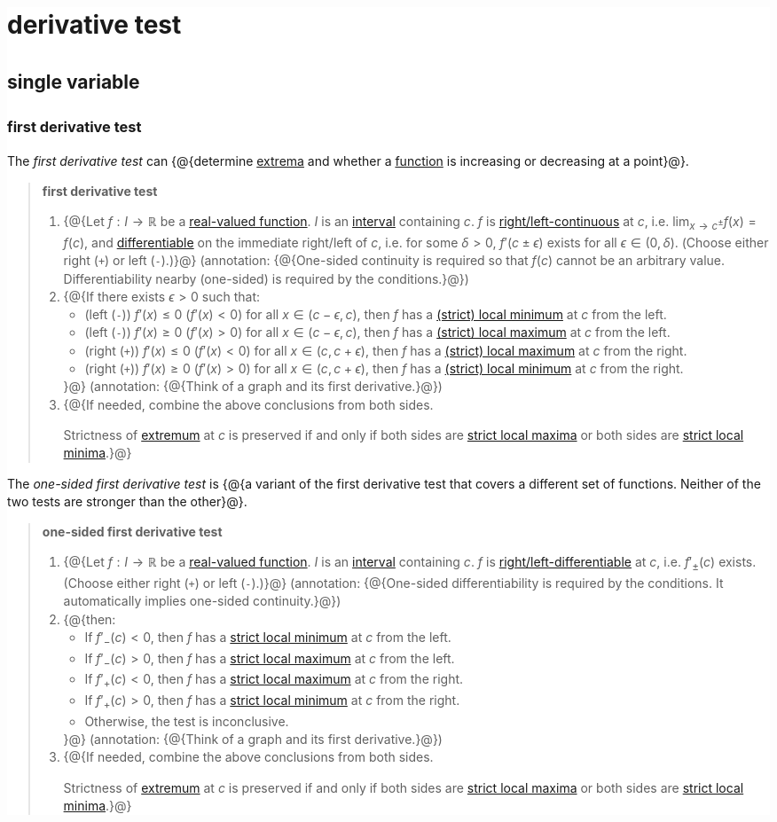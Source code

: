 # derivative test

## single variable

### first derivative test

The _first derivative test_ can {@{determine [extrema](maximum%20and%20minimum.md) and whether a [function](function%20(mathematics).md) is increasing or decreasing at a point}@}. 

> __first derivative test__
>
> 1. {@{Let $f:I\to\mathbb{R}$ be a [real-valued function](real-valued%20function.md). $I$ is an [interval](interval%20(mathematics).md) containing $c$. $f$ is [right/left-continuous](continuous%20function.md) at $c$, i.e. $\lim_{x\to{}c^\pm}f(x)=f(c)$, and [differentiable](differentiable%20function.md) on the immediate right/left of $c$, i.e. for some $\delta>0$, $f'(c\pm\epsilon)$ exists for all $\epsilon\in(0,\delta)$. (Choose either right (`+`) or left (`-`).)}@} (annotation: {@{One-sided continuity is required so that $f(c)$ cannot be an arbitrary value. Differentiability nearby (one-sided) is required by the conditions.}@})
> 2. {@{If there exists $\epsilon>0$ such that:<ul><li>(left (`-`)) $f'(x) \le 0$ ($f'(x) < 0$) for all $x\in(c-\epsilon,c)$, then $f$ has a [(strict) local minimum](maximum%20and%20minimum.md) at $c$ from the left.</li><li>(left (`-`)) $f'(x) \ge 0$ ($f'(x) > 0$) for all $x\in(c-\epsilon,c)$, then $f$ has a [(strict) local maximum](maximum%20and%20minimum.md) at $c$ from the left.</li><li>(right (`+`)) $f'(x) \le 0$ ($f'(x) < 0$) for all $x\in(c,c+\epsilon)$, then $f$ has a [(strict) local maximum](maximum%20and%20minimum.md) at $c$ from the right.</li><li>(right (`+`)) $f'(x) \ge 0$ ($f'(x) > 0$) for all $x\in(c,c+\epsilon)$, then $f$ has a [(strict) local minimum](maximum%20and%20minimum.md) at $c$ from the right.</li></ul>}@} (annotation: {@{Think of a graph and its first derivative.}@})
> 3. {@{If needed, combine the above conclusions from both sides. <p> Strictness of [extremum](maximum%20and%20minimum.md) at $c$ is preserved if and only if both sides are [strict local maxima](maximum%20and%20minimum.md) or both sides are [strict local minima](maximum%20and%20minimum.md).}@} 

The _one-sided first derivative test_ is {@{a variant of the first derivative test that covers a different set of functions. Neither of the two tests are stronger than the other}@}. 

> __one-sided first derivative test__
>
> 1. {@{Let $f:I\to\mathbb{R}$ be a [real-valued function](real-valued%20function.md). $I$ is an [interval](interval%20(mathematics).md) containing $c$. $f$ is [right/left-differentiable](differentiable%20function.md) at $c$, i.e. $f'_\pm(c)$ exists. (Choose either right (`+`) or left (`-`).)}@} (annotation: {@{One-sided differentiability is required by the conditions. It automatically implies one-sided continuity.}@})
> 2. {@{then:<ul><li>If $f'_-(c)<0$, then $f$ has a [strict local minimum](maximum%20and%20minimum.md) at $c$ from the left.</li><li>If $f'_-(c)>0$, then $f$ has a [strict local maximum](maximum%20and%20minimum.md) at $c$ from the left.</li><li>If $f'_+(c)<0$, then $f$ has a [strict local maximum](maximum%20and%20minimum.md) at $c$ from the right.</li><li>If $f'_+(c)>0$, then $f$ has a [strict local minimum](maximum%20and%20minimum.md) at $c$ from the right.</li><li>Otherwise, the test is inconclusive.</li></ul>}@} (annotation: {@{Think of a graph and its first derivative.}@})
> 3. {@{If needed, combine the above conclusions from both sides. <p> Strictness of [extremum](maximum%20and%20minimum.md) at $c$ is preserved if and only if both sides are [strict local maxima](maximum%20and%20minimum.md) or both sides are [strict local minima](maximum%20and%20minimum.md).}@} 
